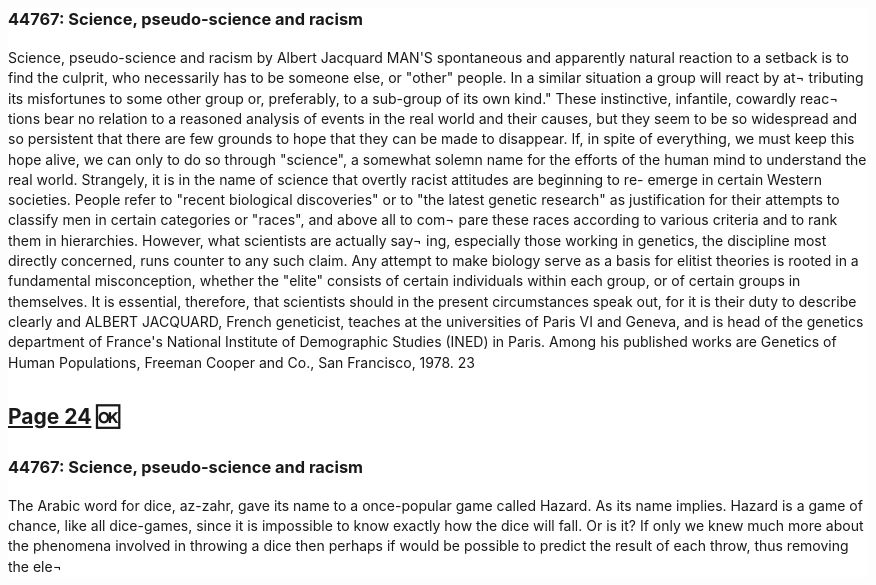 ### 44767: Science, pseudo-science and racism
Science,
pseudo-science and racism
by Albert Jacquard
MAN'S spontaneous and apparently
natural reaction to a setback is to
find the culprit, who necessarily
has to be someone else, or "other" people.
In a similar situation a group will react by at¬
tributing its misfortunes to some other
group or, preferably, to a sub-group of its
own kind."
These instinctive, infantile, cowardly reac¬
tions bear no relation to a reasoned analysis
of events in the real world and their causes,
but they seem to be so widespread and so
persistent that there are few grounds to
hope that they can be made to disappear. If,
in spite of everything, we must keep this
hope alive, we can only to do so through
"science", a somewhat solemn name for the
efforts of the human mind to understand the
real world.
Strangely, it is in the name of science that
overtly racist attitudes are beginning to re-
emerge in certain Western societies. People
refer to "recent biological discoveries" or to
"the latest genetic research" as justification
for their attempts to classify men in certain
categories or "races", and above all to com¬
pare these races according to various criteria
and to rank them in hierarchies.
However, what scientists are actually say¬
ing, especially those working in genetics,
the discipline most directly concerned, runs
counter to any such claim. Any attempt to
make biology serve as a basis for elitist
theories is rooted in a fundamental
misconception, whether the "elite" consists
of certain individuals within each group, or
of certain groups in themselves.
It is essential, therefore, that scientists
should in the present circumstances speak
out, for it is their duty to describe clearly and
ALBERT JACQUARD, French geneticist,
teaches at the universities of Paris VI and Geneva,
and is head of the genetics department of
France's National Institute of Demographic
Studies (INED) in Paris. Among his published
works are Genetics of Human Populations,
Freeman Cooper and Co., San Francisco, 1978.
23
## [Page 24](https://demo.humlab.umu.se/courier/074739engo.pdf#page=24) 🆗
### 44767: Science, pseudo-science and racism
The Arabic word for dice, az-zahr, gave its name to a once-popular
game called Hazard. As its name implies. Hazard is a game of
chance, like all dice-games, since it is impossible to know exactly
how the dice will fall. Or is it? If only we knew much more about the
phenomena involved in throwing a dice then perhaps if would be
possible to predict the result of each throw, thus removing the ele¬